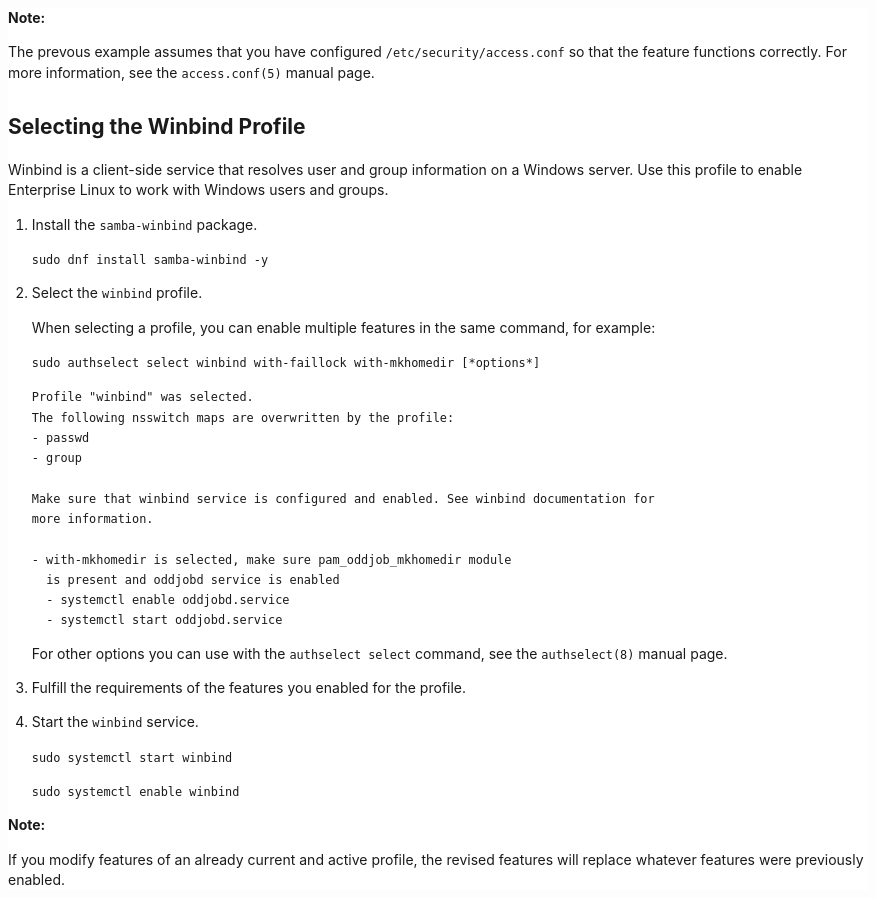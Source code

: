 **Note:**

The prevous example assumes that you have configured `/etc/security/access.conf` so that the feature functions correctly. For more information, see the `access.conf(5)` manual page.

## Selecting the Winbind Profile

Winbind is a client-side service that resolves user and group information on a Windows server. Use this profile to enable Enterprise Linux to work with Windows users and groups.

1. Install the `samba-winbind` package.

    ```
    sudo dnf install samba-winbind -y
    ```

2. Select the `winbind` profile.

    When selecting a profile, you can enable multiple features in the same command, for example:

    ```
    sudo authselect select winbind with-faillock with-mkhomedir [*options*]
    ```

    ```
    Profile "winbind" was selected.
    The following nsswitch maps are overwritten by the profile:
    - passwd
    - group

    Make sure that winbind service is configured and enabled. See winbind documentation for 
    more information.
     
    - with-mkhomedir is selected, make sure pam_oddjob_mkhomedir module
      is present and oddjobd service is enabled
      - systemctl enable oddjobd.service
      - systemctl start oddjobd.service
    ```

    For other options you can use with the `authselect select` command, see the `authselect(8)` manual page.

3. Fulfill the requirements of the features you enabled for the profile.

4. Start the `winbind` service.

    ```
    sudo systemctl start winbind
    ```

    ```
    sudo systemctl enable winbind
    ```

**Note:**

If you modify features of an already current and active profile, the revised features will replace whatever features were previously enabled.
